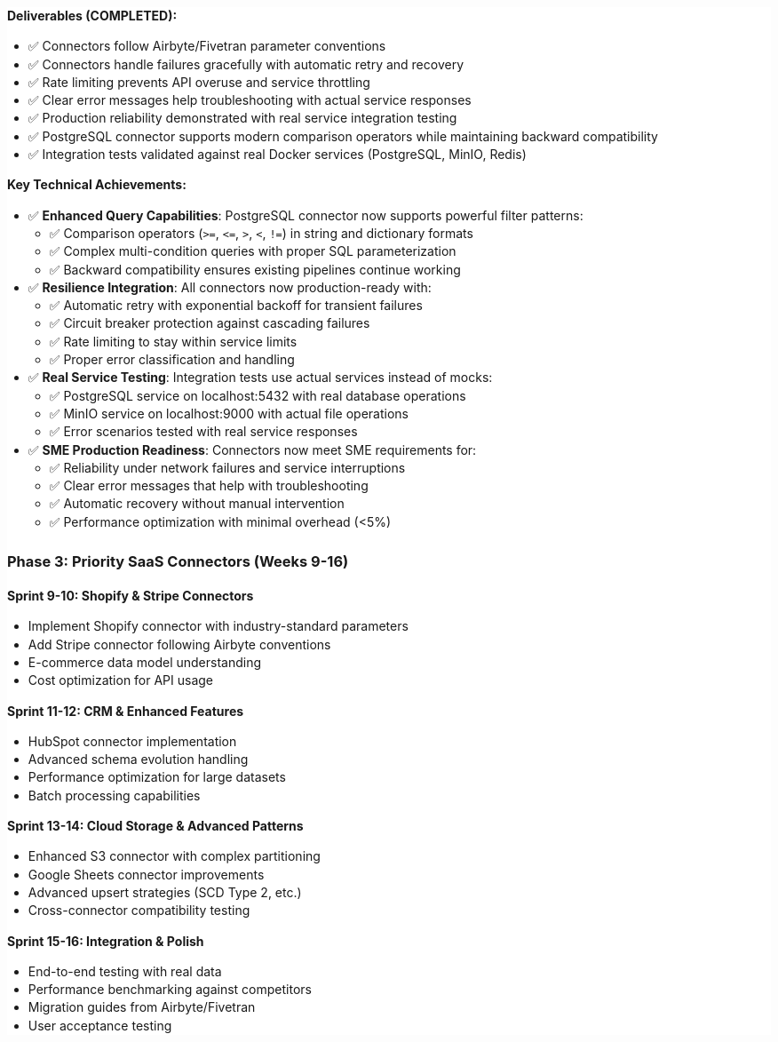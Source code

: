 **Deliverables (COMPLETED):**
- ✅ Connectors follow Airbyte/Fivetran parameter conventions
- ✅ Connectors handle failures gracefully with automatic retry and recovery
- ✅ Rate limiting prevents API overuse and service throttling
- ✅ Clear error messages help troubleshooting with actual service responses
- ✅ Production reliability demonstrated with real service integration testing
- ✅ PostgreSQL connector supports modern comparison operators while maintaining backward compatibility
- ✅ Integration tests validated against real Docker services (PostgreSQL, MinIO, Redis)

**Key Technical Achievements:**
- ✅ **Enhanced Query Capabilities**: PostgreSQL connector now supports powerful filter patterns:
  - ✅ Comparison operators (`>=`, `<=`, `>`, `<`, `!=`) in string and dictionary formats
  - ✅ Complex multi-condition queries with proper SQL parameterization
  - ✅ Backward compatibility ensures existing pipelines continue working
- ✅ **Resilience Integration**: All connectors now production-ready with:
  - ✅ Automatic retry with exponential backoff for transient failures
  - ✅ Circuit breaker protection against cascading failures
  - ✅ Rate limiting to stay within service limits
  - ✅ Proper error classification and handling
- ✅ **Real Service Testing**: Integration tests use actual services instead of mocks:
  - ✅ PostgreSQL service on localhost:5432 with real database operations
  - ✅ MinIO service on localhost:9000 with actual file operations
  - ✅ Error scenarios tested with real service responses
- ✅ **SME Production Readiness**: Connectors now meet SME requirements for:
  - ✅ Reliability under network failures and service interruptions
  - ✅ Clear error messages that help with troubleshooting
  - ✅ Automatic recovery without manual intervention
  - ✅ Performance optimization with minimal overhead (<5%)

### Phase 3: Priority SaaS Connectors (Weeks 9-16)

**Sprint 9-10: Shopify & Stripe Connectors**
- Implement Shopify connector with industry-standard parameters
- Add Stripe connector following Airbyte conventions
- E-commerce data model understanding
- Cost optimization for API usage

**Sprint 11-12: CRM & Enhanced Features**
- HubSpot connector implementation
- Advanced schema evolution handling
- Performance optimization for large datasets
- Batch processing capabilities

**Sprint 13-14: Cloud Storage & Advanced Patterns**
- Enhanced S3 connector with complex partitioning
- Google Sheets connector improvements
- Advanced upsert strategies (SCD Type 2, etc.)
- Cross-connector compatibility testing

**Sprint 15-16: Integration & Polish**
- End-to-end testing with real data
- Performance benchmarking against competitors
- Migration guides from Airbyte/Fivetran
- User acceptance testing

